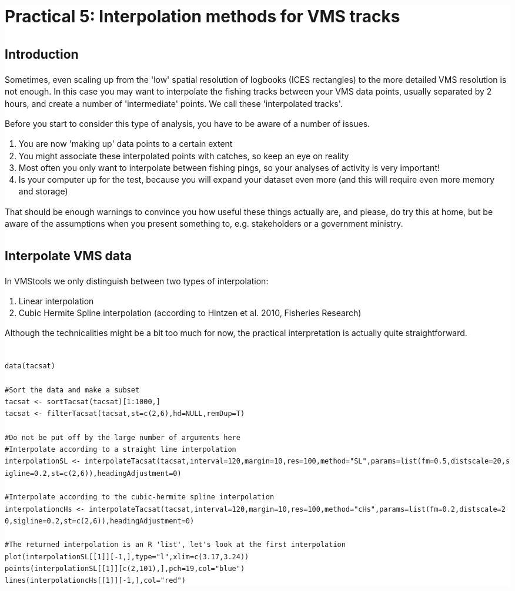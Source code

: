 # Practical 5: Interpolation methods for VMS tracks #

## Introduction ##
Sometimes, even scaling up from the 'low' spatial resolution of logbooks (ICES rectangles) to the more detailed VMS resolution is not enough.  In this case you may want to interpolate the fishing tracks between your VMS data points, usually separated by 2 hours, and create a number of 'intermediate' points.  We call these 'interpolated tracks'.

Before you start to consider this type of analysis, you have to be aware of a number of issues.
  1. You are now 'making up' data points to a certain extent
  1. You might associate these interpolated points with catches, so keep an eye on reality
  1. Most often you only want to interpolate between fishing pings, so your analyses of activity is very important!
  1. Is your computer up for the test, because you will expand your dataset even more (and this will require even more memory and storage)

That should be enough warnings to convince you how useful these things actually are, and please, do try this at home, but be aware of the assumptions when you present something to, e.g. stakeholders or a government ministry.

## Interpolate VMS data ##
In VMStools we only distinguish between two types of interpolation:
  1. Linear interpolation
  1. Cubic Hermite Spline interpolation (according to Hintzen et al. 2010, Fisheries Research)

Although the technicalities might be a bit too much for now, the practical interpretation is actually quite straightforward.

```

data(tacsat)

#Sort the data and make a subset
tacsat <- sortTacsat(tacsat)[1:1000,]
tacsat <- filterTacsat(tacsat,st=c(2,6),hd=NULL,remDup=T)

#Do not be put off by the large number of arguments here
#Interpolate according to a straight line interpolation
interpolationSL <- interpolateTacsat(tacsat,interval=120,margin=10,res=100,method="SL",params=list(fm=0.5,distscale=20,sigline=0.2,st=c(2,6)),headingAdjustment=0)

#Interpolate according to the cubic-hermite spline interpolation
interpolationcHs <- interpolateTacsat(tacsat,interval=120,margin=10,res=100,method="cHs",params=list(fm=0.2,distscale=20,sigline=0.2,st=c(2,6)),headingAdjustment=0)

#The returned interpolation is an R 'list', let's look at the first interpolation
plot(interpolationSL[[1]][-1,],type="l",xlim=c(3.17,3.24))
points(interpolationSL[[1]][c(2,101),],pch=19,col="blue")
lines(interpolationcHs[[1]][-1,],col="red")
```
